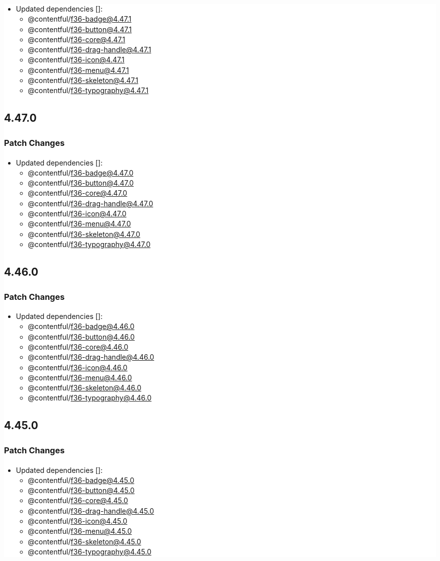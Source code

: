 - Updated dependencies []:
  - @contentful/f36-badge@4.47.1
  - @contentful/f36-button@4.47.1
  - @contentful/f36-core@4.47.1
  - @contentful/f36-drag-handle@4.47.1
  - @contentful/f36-icon@4.47.1
  - @contentful/f36-menu@4.47.1
  - @contentful/f36-skeleton@4.47.1
  - @contentful/f36-typography@4.47.1

## 4.47.0

### Patch Changes

- Updated dependencies []:
  - @contentful/f36-badge@4.47.0
  - @contentful/f36-button@4.47.0
  - @contentful/f36-core@4.47.0
  - @contentful/f36-drag-handle@4.47.0
  - @contentful/f36-icon@4.47.0
  - @contentful/f36-menu@4.47.0
  - @contentful/f36-skeleton@4.47.0
  - @contentful/f36-typography@4.47.0

## 4.46.0

### Patch Changes

- Updated dependencies []:
  - @contentful/f36-badge@4.46.0
  - @contentful/f36-button@4.46.0
  - @contentful/f36-core@4.46.0
  - @contentful/f36-drag-handle@4.46.0
  - @contentful/f36-icon@4.46.0
  - @contentful/f36-menu@4.46.0
  - @contentful/f36-skeleton@4.46.0
  - @contentful/f36-typography@4.46.0

## 4.45.0

### Patch Changes

- Updated dependencies []:
  - @contentful/f36-badge@4.45.0
  - @contentful/f36-button@4.45.0
  - @contentful/f36-core@4.45.0
  - @contentful/f36-drag-handle@4.45.0
  - @contentful/f36-icon@4.45.0
  - @contentful/f36-menu@4.45.0
  - @contentful/f36-skeleton@4.45.0
  - @contentful/f36-typography@4.45.0
